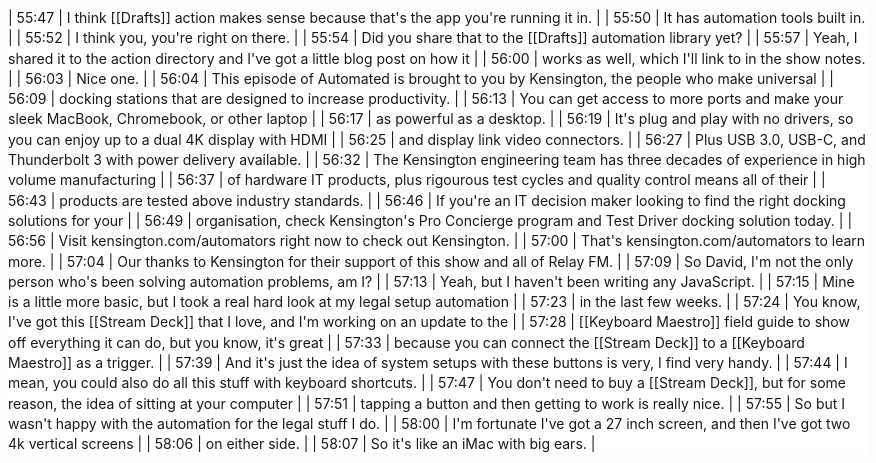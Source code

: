 | 55:47      | I think [[Drafts]] action makes sense because that's the app you're running it in.                        |
| 55:50      | It has automation tools built in.                                                                     |
| 55:52      | I think you, you're right on there.                                                                   |
| 55:54      | Did you share that to the [[Drafts]] automation library yet?                                              |
| 55:57      | Yeah, I shared it to the action directory and I've got a little blog post on how it                   |
| 56:00      | works as well, which I'll link to in the show notes.                                                  |
| 56:03      | Nice one.                                                                                             |
| 56:04      | This episode of Automated is brought to you by Kensington, the people who make universal              |
| 56:09      | docking stations that are designed to increase productivity.                                          |
| 56:13      | You can get access to more ports and make your sleek MacBook, Chromebook, or other laptop             |
| 56:17      | as powerful as a desktop.                                                                             |
| 56:19      | It's plug and play with no drivers, so you can enjoy up to a dual 4K display with HDMI                |
| 56:25      | and display link video connectors.                                                                    |
| 56:27      | Plus USB 3.0, USB-C, and Thunderbolt 3 with power delivery available.                                 |
| 56:32      | The Kensington engineering team has three decades of experience in high volume manufacturing          |
| 56:37      | of hardware IT products, plus rigourous test cycles and quality control means all of their             |
| 56:43      | products are tested above industry standards.                                                         |
| 56:46      | If you're an IT decision maker looking to find the right docking solutions for your                   |
| 56:49      | organisation, check Kensington's Pro Concierge program and Test Driver docking solution today.        |
| 56:56      | Visit kensington.com/automators right now to check out Kensington.                                     |
| 57:00      | That's kensington.com/automators to learn more.                                                        |
| 57:04      | Our thanks to Kensington for their support of this show and all of Relay FM.                         |
| 57:09      | So David, I'm not the only person who's been solving automation problems, am I?                       |
| 57:13      | Yeah, but I haven't been writing any JavaScript.                                                      |
| 57:15      | Mine is a little more basic, but I took a real hard look at my legal setup automation                 |
| 57:23      | in the last few weeks.                                                                                |
| 57:24      | You know, I've got this [[Stream Deck]] that I love, and I'm working on an update to the                  |
| 57:28      | [[Keyboard Maestro]] field guide to show off everything it can do, but you know, it's great               |
| 57:33      | because you can connect the [[Stream Deck]] to a [[Keyboard Maestro]] as a trigger.                           |
| 57:39      | And it's just the idea of system setups with these buttons is very, I find very handy.                |
| 57:44      | I mean, you could also do all this stuff with keyboard shortcuts.                                     |
| 57:47      | You don't need to buy a [[Stream Deck]], but for some reason, the idea of sitting at your computer        |
| 57:51      | tapping a button and then getting to work is really nice.                                             |
| 57:55      | So but I wasn't happy with the automation for the legal stuff I do.                                   |
| 58:00      | I'm fortunate I've got a 27 inch screen, and then I've got two 4k vertical screens                    |
| 58:06      | on either side.                                                                                       |
| 58:07      | So it's like an iMac with big ears.                                                                   |